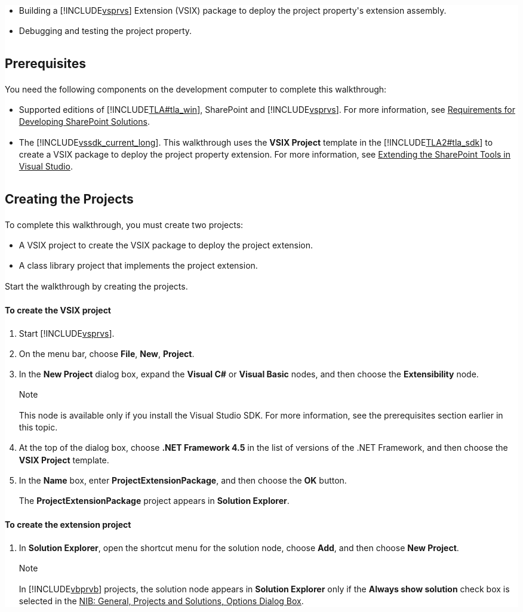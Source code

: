 -   Building a [!INCLUDE[vsprvs](../sharepoint/includes/vsprvs-md.md)] Extension (VSIX) package to deploy the project property's extension assembly.  
  
-   Debugging and testing the project property.  
  
## Prerequisites  
 You need the following components on the development computer to complete this walkthrough:  
  
-   Supported editions of [!INCLUDE[TLA#tla_win](../sharepoint/includes/tlasharptla-win-md.md)], SharePoint and [!INCLUDE[vsprvs](../sharepoint/includes/vsprvs-md.md)]. For more information, see [Requirements for Developing SharePoint Solutions](../sharepoint/requirements-for-developing-sharepoint-solutions.md).  
  
-   The [!INCLUDE[vssdk_current_long](../sharepoint/includes/vssdk-current-long-md.md)]. This walkthrough uses the **VSIX Project** template in the [!INCLUDE[TLA2#tla_sdk](../sharepoint/includes/tla2sharptla-sdk-md.md)] to create a VSIX package to deploy the project property extension. For more information, see [Extending the SharePoint Tools in Visual Studio](../sharepoint/extending-the-sharepoint-tools-in-visual-studio.md).  
  
## Creating the Projects  
 To complete this walkthrough, you must create two projects:  
  
-   A VSIX project to create the VSIX package to deploy the project extension.  
  
-   A class library project that implements the project extension.  
  
 Start the walkthrough by creating the projects.  
  
#### To create the VSIX project  
  
1.  Start [!INCLUDE[vsprvs](../sharepoint/includes/vsprvs-md.md)].  
  
2.  On the menu bar, choose **File**, **New**, **Project**.  
  
3.  In the **New Project** dialog box, expand the **Visual C#** or **Visual Basic** nodes, and then choose the **Extensibility** node.  
  
    > [!NOTE]  
    >  This node is available only if you install the Visual Studio SDK. For more information, see the prerequisites section earlier in this topic.  
  
4.  At the top of the dialog box, choose **.NET Framework 4.5** in the list of versions of the .NET Framework, and then choose the **VSIX Project** template.  
  
5.  In the **Name** box, enter **ProjectExtensionPackage**, and then choose the **OK** button.  
  
     The **ProjectExtensionPackage** project appears in **Solution Explorer**.  
  
#### To create the extension project  
  
1.  In **Solution Explorer**, open the shortcut menu for the solution node, choose **Add**, and then choose **New Project**.  
  
    > [!NOTE]  
    >  In [!INCLUDE[vbprvb](../sharepoint/includes/vbprvb-md.md)] projects, the solution node appears in **Solution Explorer** only if the **Always show solution** check box is selected in the [NIB: General, Projects and Solutions, Options Dialog Box](http://msdn.microsoft.com/en-us/8f8e37e8-b28d-4b13-bfeb-ea4d3312aeca).  
  